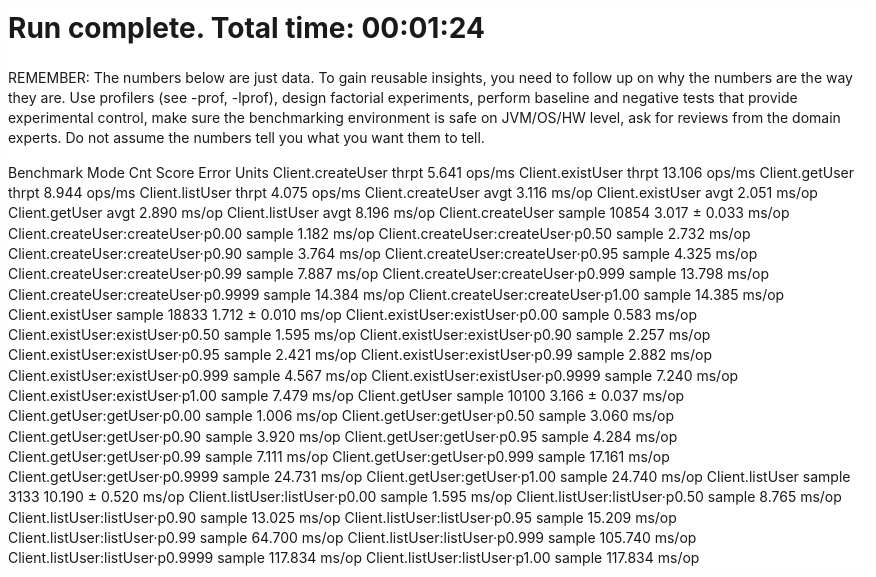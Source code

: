 # Run complete. Total time: 00:01:24

REMEMBER: The numbers below are just data. To gain reusable insights, you need to follow up on
why the numbers are the way they are. Use profilers (see -prof, -lprof), design factorial
experiments, perform baseline and negative tests that provide experimental control, make sure
the benchmarking environment is safe on JVM/OS/HW level, ask for reviews from the domain experts.
Do not assume the numbers tell you what you want them to tell.

Benchmark                               Mode    Cnt    Score   Error   Units
Client.createUser                      thrpt           5.641          ops/ms
Client.existUser                       thrpt          13.106          ops/ms
Client.getUser                         thrpt           8.944          ops/ms
Client.listUser                        thrpt           4.075          ops/ms
Client.createUser                       avgt           3.116           ms/op
Client.existUser                        avgt           2.051           ms/op
Client.getUser                          avgt           2.890           ms/op
Client.listUser                         avgt           8.196           ms/op
Client.createUser                     sample  10854    3.017 ± 0.033   ms/op
Client.createUser:createUser·p0.00    sample           1.182           ms/op
Client.createUser:createUser·p0.50    sample           2.732           ms/op
Client.createUser:createUser·p0.90    sample           3.764           ms/op
Client.createUser:createUser·p0.95    sample           4.325           ms/op
Client.createUser:createUser·p0.99    sample           7.887           ms/op
Client.createUser:createUser·p0.999   sample          13.798           ms/op
Client.createUser:createUser·p0.9999  sample          14.384           ms/op
Client.createUser:createUser·p1.00    sample          14.385           ms/op
Client.existUser                      sample  18833    1.712 ± 0.010   ms/op
Client.existUser:existUser·p0.00      sample           0.583           ms/op
Client.existUser:existUser·p0.50      sample           1.595           ms/op
Client.existUser:existUser·p0.90      sample           2.257           ms/op
Client.existUser:existUser·p0.95      sample           2.421           ms/op
Client.existUser:existUser·p0.99      sample           2.882           ms/op
Client.existUser:existUser·p0.999     sample           4.567           ms/op
Client.existUser:existUser·p0.9999    sample           7.240           ms/op
Client.existUser:existUser·p1.00      sample           7.479           ms/op
Client.getUser                        sample  10100    3.166 ± 0.037   ms/op
Client.getUser:getUser·p0.00          sample           1.006           ms/op
Client.getUser:getUser·p0.50          sample           3.060           ms/op
Client.getUser:getUser·p0.90          sample           3.920           ms/op
Client.getUser:getUser·p0.95          sample           4.284           ms/op
Client.getUser:getUser·p0.99          sample           7.111           ms/op
Client.getUser:getUser·p0.999         sample          17.161           ms/op
Client.getUser:getUser·p0.9999        sample          24.731           ms/op
Client.getUser:getUser·p1.00          sample          24.740           ms/op
Client.listUser                       sample   3133   10.190 ± 0.520   ms/op
Client.listUser:listUser·p0.00        sample           1.595           ms/op
Client.listUser:listUser·p0.50        sample           8.765           ms/op
Client.listUser:listUser·p0.90        sample          13.025           ms/op
Client.listUser:listUser·p0.95        sample          15.209           ms/op
Client.listUser:listUser·p0.99        sample          64.700           ms/op
Client.listUser:listUser·p0.999       sample         105.740           ms/op
Client.listUser:listUser·p0.9999      sample         117.834           ms/op
Client.listUser:listUser·p1.00        sample         117.834           ms/op
